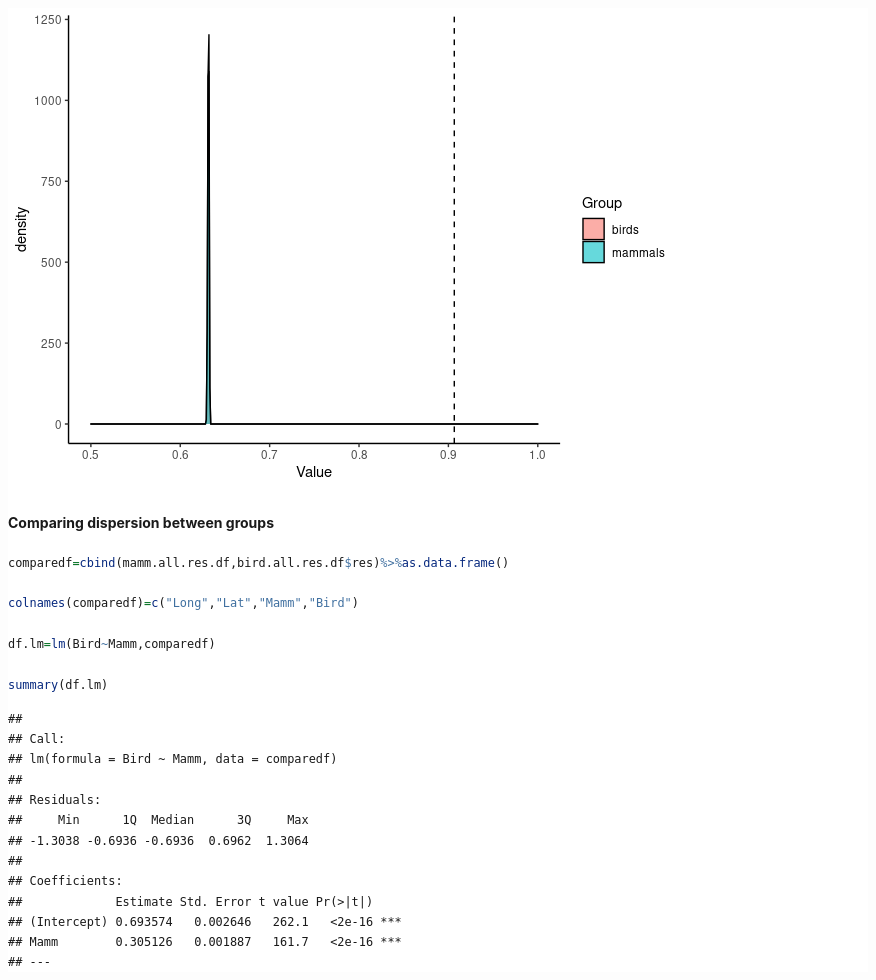 ![](Appendix1_files/figure-gfm/unnamed-chunk-88-1.png)

#### Comparing dispersion between groups

``` r
comparedf=cbind(mamm.all.res.df,bird.all.res.df$res)%>%as.data.frame()

colnames(comparedf)=c("Long","Lat","Mamm","Bird")

df.lm=lm(Bird~Mamm,comparedf)

summary(df.lm)
```

    ## 
    ## Call:
    ## lm(formula = Bird ~ Mamm, data = comparedf)
    ## 
    ## Residuals:
    ##     Min      1Q  Median      3Q     Max 
    ## -1.3038 -0.6936 -0.6936  0.6962  1.3064 
    ## 
    ## Coefficients:
    ##             Estimate Std. Error t value Pr(>|t|)    
    ## (Intercept) 0.693574   0.002646   262.1   <2e-16 ***
    ## Mamm        0.305126   0.001887   161.7   <2e-16 ***
    ## ---